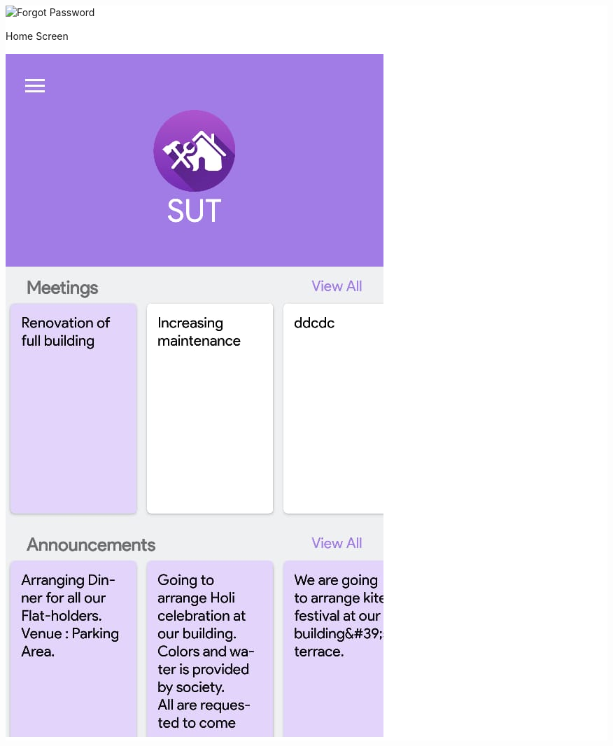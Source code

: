 ![Forgot Password](./images/ssfh-forgot.png)

Home Screen

![Home Screen](./images/ssfh-dashboard.png)
